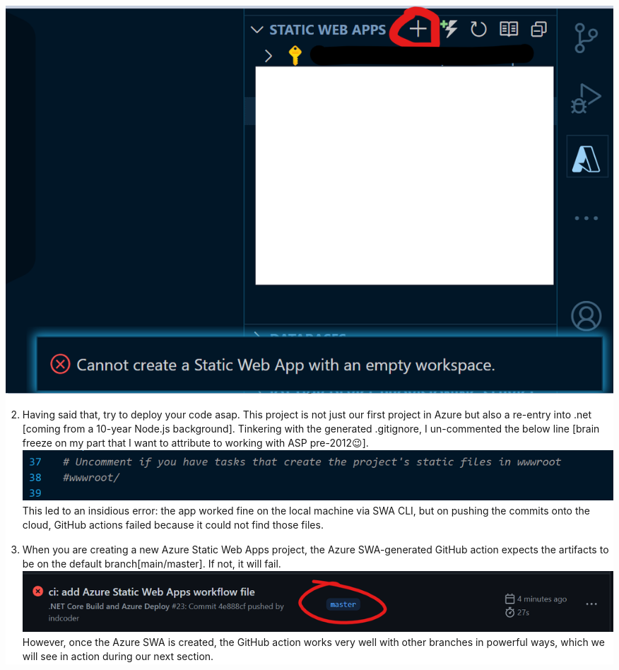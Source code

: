   ![VS Code toast notification of error message of empty workspace](/img/blog/azureswa_extension_empty_workspace.png)

2. Having said that, try to deploy your code asap. This project is not just our first project in Azure but also a re-entry into .net [coming from a 10-year Node.js background]. Tinkering with the generated .gitignore, I un-commented the below line [brain freeze on my part that I want to attribute to working with ASP pre-2012😉].
  ![wwwroot entry in gitignore](/img/blog/gitignore_wwwroot.png)
This led to an insidious error: the app worked fine on the local machine via SWA CLI, but on pushing the commits onto the cloud, GitHub actions failed because it could not find those files.

3. When you are creating a new Azure Static Web Apps project, the Azure SWA-generated GitHub action expects the artifacts to be on the default branch[main/master]. If not, it will fail.
  ![Azure SWA GitHub action fail by running on default Git branch](/img/blog/azureswa_github_action_default_branch.png)
However, once the Azure SWA is created, the GitHub action works very well with other branches in powerful ways, which we will see in action during our next section.
